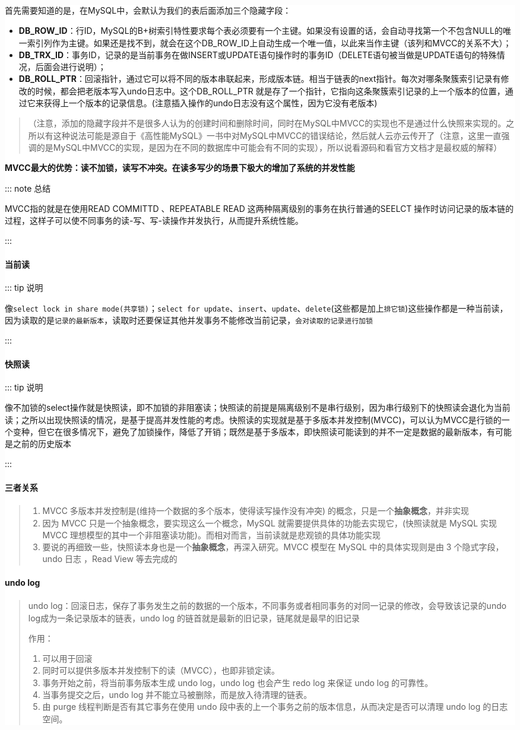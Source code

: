 
首先需要知道的是，在MySQL中，会默认为我们的表后面添加三个隐藏字段：



- **DB_ROW_ID**：行ID，MySQL的B+树索引特性要求每个表必须要有一个主键。如果没有设置的话，会自动寻找第一个不包含NULL的唯一索引列作为主键。如果还是找不到，就会在这个DB_ROW_ID上自动生成一个唯一值，以此来当作主键（该列和MVCC的关系不大）；
- **DB_TRX_ID**：事务ID，记录的是当前事务在做INSERT或UPDATE语句操作时的事务ID（DELETE语句被当做是UPDATE语句的特殊情况，后面会进行说明）；
- **DB_ROLL_PTR**：回滚指针，通过它可以将不同的版本串联起来，形成版本链。相当于链表的next指针。每次对哪条聚簇索引记录有修改的时候，都会把老版本写入undo日志中。这个DB_ROLL_PTR 就是存了一个指针，它指向这条聚簇索引记录的上一个版本的位置，通过它来获得上一个版本的记录信息。(注意插入操作的undo日志没有这个属性，因为它没有老版本)

> （注意，添加的隐藏字段并不是很多人认为的创建时间和删除时间，同时在MySQL中MVCC的实现也不是通过什么快照来实现的。之所以有这种说法可能是源自于《高性能MySQL》一书中对MySQL中MVCC的错误结论，然后就人云亦云传开了（注意，这里一直强调的是MySQL中MVCC的实现，是因为在不同的数据库中可能会有不同的实现），所以说看源码和看官方文档才是最权威的解释）



**MVCC最大的优势：读不加锁，读写不冲突。在读多写少的场景下极大的增加了系统的并发性能**



::: note 总结

MVCC指的就是在使用READ COMMITTD 、REPEATABLE READ 这两种隔离级别的事务在执行普通的SEELCT 操作时访问记录的版本链的过程，这样子可以使不同事务的读-写、写-读操作并发执行，从而提升系统性能。

:::



#### 当前读

::: tip 说明

像`select lock in share mode(共享锁)`；`select for update`、`insert`、`update`、`delete`(这些都是加上`排它锁`)这些操作都是一种当前读，因为读取的是`记录的最新版本`，读取时还要保证其他并发事务不能修改当前记录，`会对读取的记录进行加锁`

:::

#### 快照读

::: tip 说明

像不加锁的select操作就是快照读，即不加锁的非阻塞读；快照读的前提是隔离级别不是串行级别，因为串行级别下的快照读会退化为当前读；之所以出现快照读的情况，是基于提高并发性能的考虑。快照读的实现就是基于多版本并发控制(MVCC)，可以认为MVCC是行锁的一个变种，但它在很多情况下，避免了加锁操作，降低了开销；既然是基于多版本，即快照读可能读到的并不一定是数据的最新版本，有可能是之前的历史版本

:::



#### 三者关系

> 1. MVCC 多版本并发控制是(维持一个数据的多个版本，使得读写操作没有冲突) 的概念，只是一个**抽象概念**，并非实现
> 2. 因为 MVCC 只是一个抽象概念，要实现这么一个概念，MySQL 就需要提供具体的功能去实现它，(快照读就是 MySQL 实现 MVCC 理想模型的其中一个非阻塞读功能)。而相对而言，当前读就是悲观锁的具体功能实现
> 3. 要说的再细致一些，快照读本身也是一个**抽象概念**，再深入研究。MVCC 模型在 MySQL 中的具体实现则是由 3 个隐式字段，undo 日志 ，Read View 等去完成的



#### undo log

> undo log：回滚日志，保存了事务发生之前的数据的一个版本，不同事务或者相同事务的对同一记录的修改，会导致该记录的undo log成为一条记录版本的链表，undo log 的链首就是最新的旧记录，链尾就是最早的旧记录
>
> 
>
> 作用：
>
> 1. 可以用于回滚
> 2. 同时可以提供多版本并发控制下的读（MVCC），也即非锁定读。
> 3. 事务开始之前，将当前事务版本生成 undo log，undo log 也会产生 redo log 来保证 undo log 的可靠性。
> 4. 当事务提交之后，undo log 并不能立马被删除，而是放入待清理的链表。
> 5. 由 purge 线程判断是否有其它事务在使用 undo 段中表的上一个事务之前的版本信息，从而决定是否可以清理 undo log 的日志空间。
